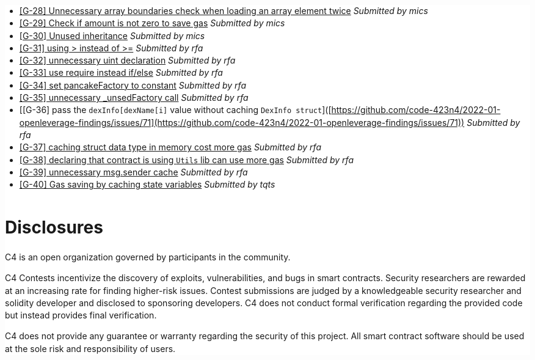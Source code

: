 *   [\[G-28\] Unnecessary array boundaries check when loading an array element twice](https://github.com/code-423n4/2022-01-openleverage-findings/issues/12) _Submitted by mics_
*   [\[G-29\] Check if amount is not zero to save gas](https://github.com/code-423n4/2022-01-openleverage-findings/issues/19) _Submitted by mics_
*   [\[G-30\] Unused inheritance](https://github.com/code-423n4/2022-01-openleverage-findings/issues/22) _Submitted by mics_
*   [\[G-31\] using > instead of >=](https://github.com/code-423n4/2022-01-openleverage-findings/issues/100) _Submitted by rfa_
*   [\[G-32\] unnecessary uint declaration](https://github.com/code-423n4/2022-01-openleverage-findings/issues/117) _Submitted by rfa_
*   [\[G-33\] use require instead if/else](https://github.com/code-423n4/2022-01-openleverage-findings/issues/121) _Submitted by rfa_
*   [\[G-34\] set pancakeFactory to constant](https://github.com/code-423n4/2022-01-openleverage-findings/issues/66) _Submitted by rfa_
*   [\[G-35\] unnecessary \_unsedFactory call](https://github.com/code-423n4/2022-01-openleverage-findings/issues/68) _Submitted by rfa_
*   \[\[G-36\] pass the `dexInfo[dexName[i]` value without caching `DexInfo struct`\]([https://github.com/code-423n4/2022-01-openleverage-findings/issues/71](https://github.com/code-423n4/2022-01-openleverage-findings/issues/71)) _Submitted by rfa_
*   [\[G-37\] caching struct data type in memory cost more gas](https://github.com/code-423n4/2022-01-openleverage-findings/issues/72) _Submitted by rfa_
*   [\[G-38\] declaring that contract is using `Utils` lib can use more gas](https://github.com/code-423n4/2022-01-openleverage-findings/issues/73) _Submitted by rfa_
*   [\[G-39\] unnecessary msg.sender cache](https://github.com/code-423n4/2022-01-openleverage-findings/issues/77) _Submitted by rfa_
*   [\[G-40\] Gas saving by caching state variables](https://github.com/code-423n4/2022-01-openleverage-findings/issues/82) _Submitted by tqts_

[](#disclosures)Disclosures
===========================

C4 is an open organization governed by participants in the community.

C4 Contests incentivize the discovery of exploits, vulnerabilities, and bugs in smart contracts. Security researchers are rewarded at an increasing rate for finding higher-risk issues. Contest submissions are judged by a knowledgeable security researcher and solidity developer and disclosed to sponsoring developers. C4 does not conduct formal verification regarding the provided code but instead provides final verification.

C4 does not provide any guarantee or warranty regarding the security of this project. All smart contract software should be used at the sole risk and responsibility of users.

